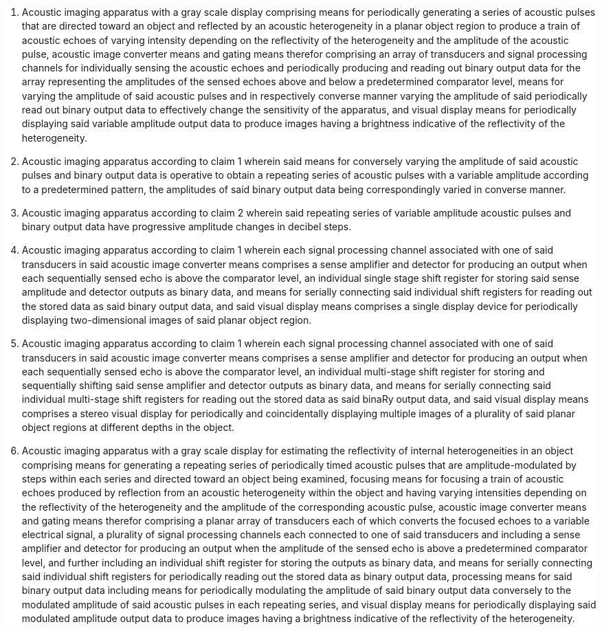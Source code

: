 1. Acoustic imaging apparatus with a gray scale display comprising means for periodically generating a series of acoustic pulses that are directed toward an object and reflected by an acoustic heterogeneity in a planar object region to produce a train of acoustic echoes of varying intensity depending on the reflectivity of the heterogeneity and the amplitude of the acoustic pulse, acoustic image converter means and gating means therefor comprising an array of transducers and signal processing channels for individually sensing the acoustic echoes and periodically producing and reading out binary output data for the array representing the amplitudes of the sensed echoes above and below a predetermined comparator level, means for varying the amplitude of said acoustic pulses and in respectively converse manner varying the amplitude of said periodically read out binary output data to effectively change the sensitivity of the apparatus, and visual display means for periodically displaying said variable amplitude output data to produce images having a brightness indicative of the reflectivity of the heterogeneity.

  
2. Acoustic imaging apparatus according to claim 1 wherein said means for conversely varying the amplitude of said acoustic pulses and binary output data is operative to obtain a repeating series of acoustic pulses with a variable amplitude according to a predetermined pattern, the amplitudes of said binary output data being correspondingly varied in converse manner.

  
3. Acoustic imaging apparatus according to claim 2 wherein said repeating series of variable amplitude acoustic pulses and binary output data have progressive amplitude changes in decibel steps.

  
4. Acoustic imaging apparatus according to claim 1 wherein each signal processing channel associated with one of said transducers in said acoustic image converter means comprises a sense amplifier and detector for producing an output when each sequentially sensed echo is above the comparator level, an individual single stage shift register for storing said sense amplitude and detector outputs as binary data, and means for serially connecting said individual shift registers for reading out the stored data as said binary output data, and said visual display means comprises a single display device for periodically displaying two-dimensional images of said planar object region.

  
5. Acoustic imaging apparatus according to claim 1 wherein each signal processing channel associated with one of said transducers in said acoustic image converter means comprises a sense amplifier and detector for producing an output when each sequentially sensed echo is above the comparator level, an individual multi-stage shift register for storing and sequentially shifting said sense amplifier and detector outputs as binary data, and means for serially connecting said individual multi-stage shift registers for reading out the stored data as said binaRy output data, and said visual display means comprises a stereo visual display for periodically and coincidentally displaying multiple images of a plurality of said planar object regions at different depths in the object.

  
6. Acoustic imaging apparatus with a gray scale display for estimating the reflectivity of internal heterogeneities in an object comprising means for generating a repeating series of periodically timed acoustic pulses that are amplitude-modulated by steps within each series and directed toward an object being examined, focusing means for focusing a train of acoustic echoes produced by reflection from an acoustic heterogeneity within the object and having varying intensities depending on the reflectivity of the heterogeneity and the amplitude of the corresponding acoustic pulse, acoustic image converter means and gating means therefor comprising a planar array of transducers each of which converts the focused echoes to a variable electrical signal, a plurality of signal processing channels each connected to one of said transducers and including a sense amplifier and detector for producing an output when the amplitude of the sensed echo is above a predetermined comparator level, and further including an individual shift register for storing the outputs as binary data, and means for serially connecting said individual shift registers for periodically reading out the stored data as binary output data, processing means for said binary output data including means for periodically modulating the amplitude of said binary output data conversely to the modulated amplitude of said acoustic pulses in each repeating series, and visual display means for periodically displaying said modulated amplitude output data to produce images having a brightness indicative of the reflectivity of the heterogeneity.
